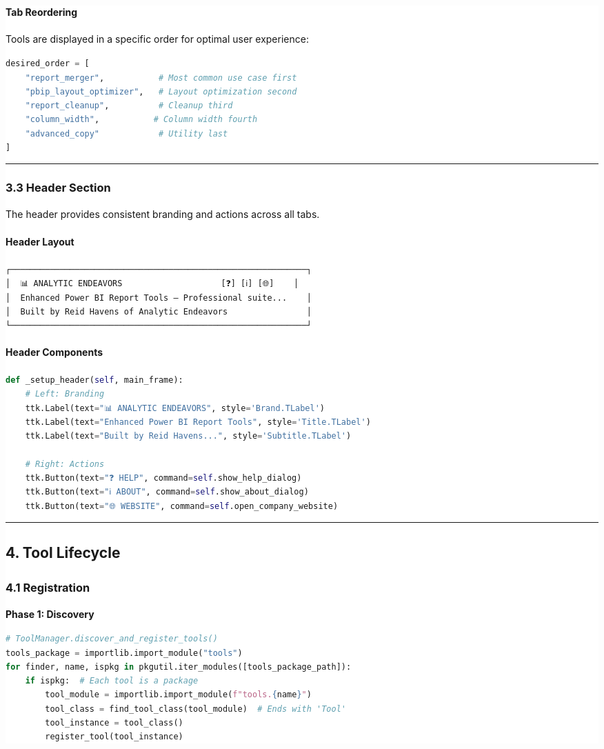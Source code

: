 #### Tab Reordering

Tools are displayed in a specific order for optimal user experience:

```python
desired_order = [
    "report_merger",           # Most common use case first
    "pbip_layout_optimizer",   # Layout optimization second
    "report_cleanup",          # Cleanup third
    "column_width",           # Column width fourth
    "advanced_copy"            # Utility last
]
```

---

### 3.3 Header Section

The header provides consistent branding and actions across all tabs.

#### Header Layout

```
┌────────────────────────────────────────────────────────────┐
│  📊 ANALYTIC ENDEAVORS                    [❓] [ℹ️] [🌐]    │
│  Enhanced Power BI Report Tools — Professional suite...    │
│  Built by Reid Havens of Analytic Endeavors                │
└────────────────────────────────────────────────────────────┘
```

#### Header Components

```python
def _setup_header(self, main_frame):
    # Left: Branding
    ttk.Label(text="📊 ANALYTIC ENDEAVORS", style='Brand.TLabel')
    ttk.Label(text="Enhanced Power BI Report Tools", style='Title.TLabel')
    ttk.Label(text="Built by Reid Havens...", style='Subtitle.TLabel')
    
    # Right: Actions
    ttk.Button(text="❓ HELP", command=self.show_help_dialog)
    ttk.Button(text="ℹ️ ABOUT", command=self.show_about_dialog)
    ttk.Button(text="🌐 WEBSITE", command=self.open_company_website)
```

---

## 4. Tool Lifecycle

### 4.1 Registration

**Phase 1: Discovery**

```python
# ToolManager.discover_and_register_tools()
tools_package = importlib.import_module("tools")
for finder, name, ispkg in pkgutil.iter_modules([tools_package_path]):
    if ispkg:  # Each tool is a package
        tool_module = importlib.import_module(f"tools.{name}")
        tool_class = find_tool_class(tool_module)  # Ends with 'Tool'
        tool_instance = tool_class()
        register_tool(tool_instance)
```
